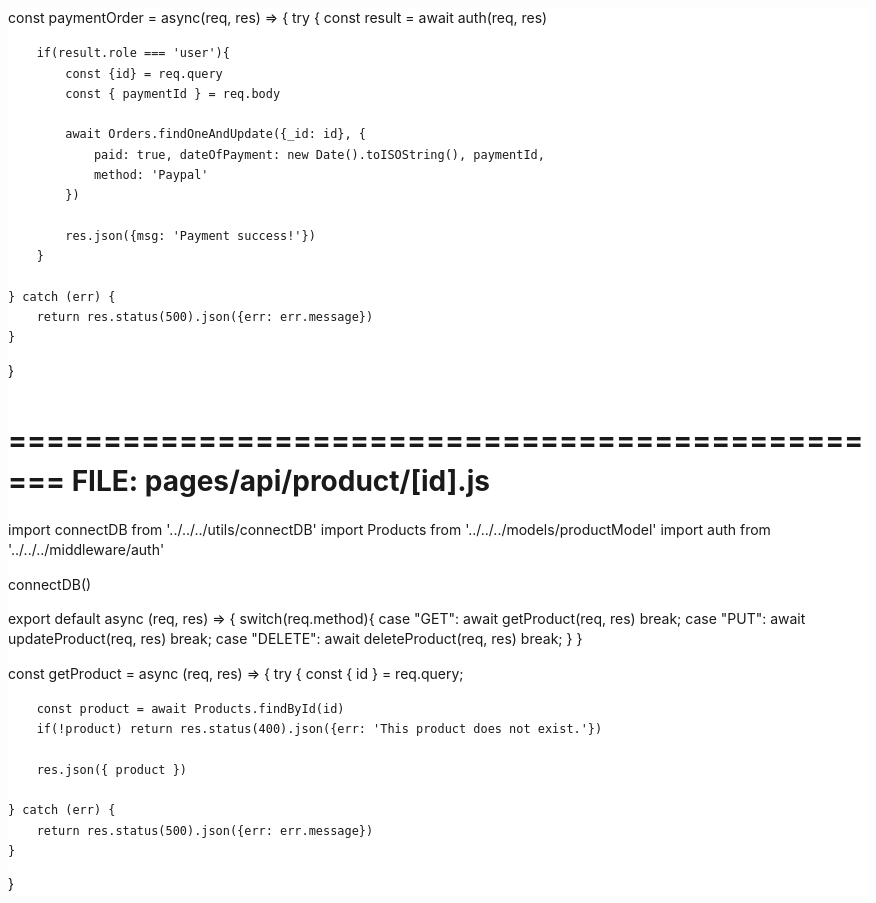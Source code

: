 const paymentOrder = async(req, res) => {
    try {
        const result = await auth(req, res)
        
        if(result.role === 'user'){
            const {id} = req.query
            const { paymentId } = req.body
    
            await Orders.findOneAndUpdate({_id: id}, {
                paid: true, dateOfPayment: new Date().toISOString(), paymentId,
                method: 'Paypal'
            })
    
            res.json({msg: 'Payment success!'})
        }
        
    } catch (err) {
        return res.status(500).json({err: err.message})
    }
}


================================================
FILE: pages/api/product/[id].js
================================================
import connectDB from '../../../utils/connectDB'
import Products from '../../../models/productModel'
import auth from '../../../middleware/auth'

connectDB()

export default async (req, res) => {
    switch(req.method){
        case "GET":
            await getProduct(req, res)
            break;
        case "PUT":
            await updateProduct(req, res)
            break;
        case "DELETE":
            await deleteProduct(req, res)
            break;
    }
}

const getProduct = async (req, res) => {
    try {
        const { id } = req.query;

        const product = await Products.findById(id)
        if(!product) return res.status(400).json({err: 'This product does not exist.'})
        
        res.json({ product })

    } catch (err) {
        return res.status(500).json({err: err.message})
    }
}
